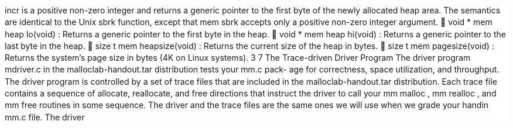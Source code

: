 incr
is a positive
non-zero integer and returns a generic pointer to the first byte of the newly allocated heap area. The
semantics are identical to the Unix
sbrk
function, except that
mem
sbrk
accepts only a positive
non-zero integer argument.

void
*
mem
heap
lo(void)
: Returns a generic pointer to the first byte in the heap.

void
*
mem
heap
hi(void)
: Returns a generic pointer to the last byte in the heap.

size
t mem
heapsize(void)
: Returns the current size of the heap in bytes.

size
t mem
pagesize(void)
: Returns the system’s page size in bytes (4K on Linux systems).
3
7 The Trace-driven Driver Program
The driver program
mdriver.c
in the
malloclab-handout.tar
distribution tests your
mm.c
pack-
age for correctness, space utilization, and throughput. The driver program is controlled by a set of
trace files
that are included in the
malloclab-handout.tar
distribution. Each trace file contains a sequence of
allocate, reallocate, and free directions that instruct the driver to call your
mm
malloc
,
mm
realloc
, and
mm
free
routines in some sequence. The driver and the trace files are the same ones we will use when we
grade your handin
mm.c
file.
The driver